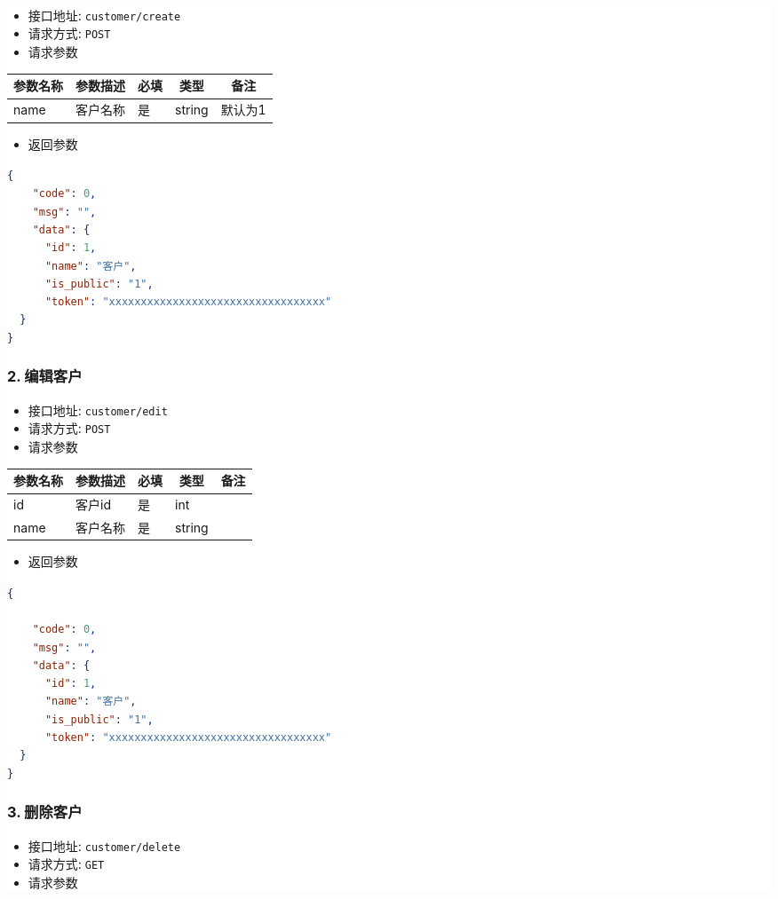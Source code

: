 - 接口地址: `customer/create`
- 请求方式: `POST`
- 请求参数

| 参数名称 | 参数描述 | 必填 | 类型 | 备注 |
| --- | --- | --- | --- | --- |
| name | 客户名称 | 是 | string | 默认为1 |

- 返回参数

```json
{
    "code": 0,
    "msg": "",
    "data": {
      "id": 1,
      "name": "客户",
      "is_public": "1",
      "token": "xxxxxxxxxxxxxxxxxxxxxxxxxxxxxxxxxx"
  }
}
```
### 
### 2. 编辑客户

- 接口地址: `customer/edit`
- 请求方式: `POST`
- 请求参数

| 参数名称 | 参数描述 | 必填 | 类型 | 备注 |
| --- | --- | --- | --- | --- |
| id | 客户id | 是 | int |  |
| name | 客户名称 | 是 | string |

- 返回参数

```json
{

    "code": 0,
    "msg": "",
    "data": {
      "id": 1,
      "name": "客户",
      "is_public": "1",
      "token": "xxxxxxxxxxxxxxxxxxxxxxxxxxxxxxxxxx"
  }
}
```

### 3. 删除客户

- 接口地址: `customer/delete`
- 请求方式: `GET`
- 请求参数
